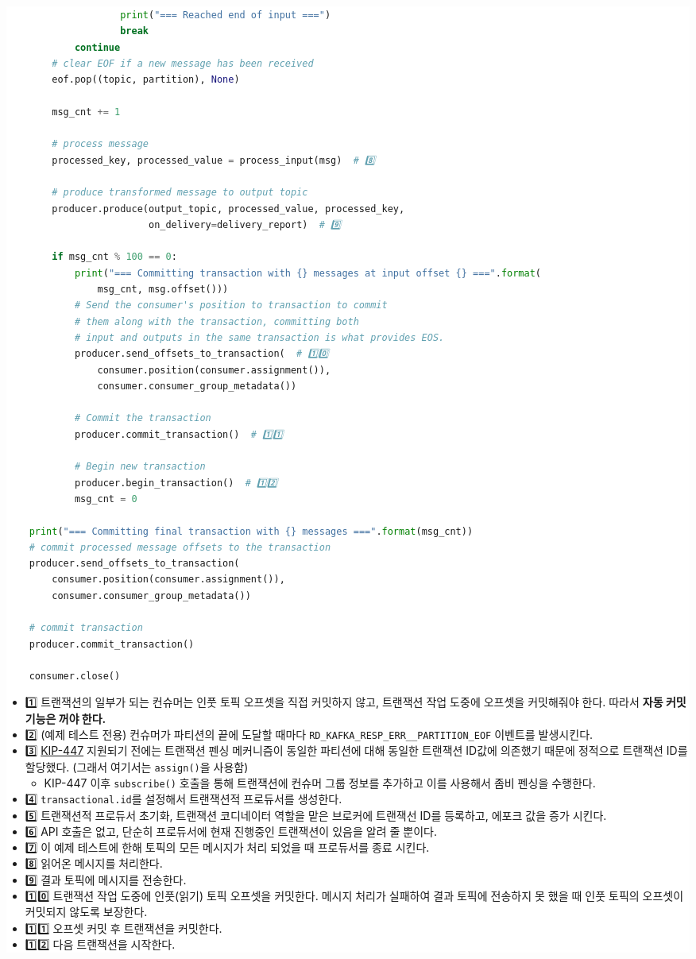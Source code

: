 ```python
                    print("=== Reached end of input ===")
                    break
            continue
        # clear EOF if a new message has been received
        eof.pop((topic, partition), None)

        msg_cnt += 1

        # process message
        processed_key, processed_value = process_input(msg)  # 8️⃣

        # produce transformed message to output topic
        producer.produce(output_topic, processed_value, processed_key,
                         on_delivery=delivery_report)  # 9️⃣

        if msg_cnt % 100 == 0:
            print("=== Committing transaction with {} messages at input offset {} ===".format(
                msg_cnt, msg.offset()))
            # Send the consumer's position to transaction to commit
            # them along with the transaction, committing both
            # input and outputs in the same transaction is what provides EOS.
            producer.send_offsets_to_transaction(  # 1️⃣0️⃣
                consumer.position(consumer.assignment()),
                consumer.consumer_group_metadata())

            # Commit the transaction
            producer.commit_transaction()  # 1️⃣1️⃣

            # Begin new transaction
            producer.begin_transaction()  # 1️⃣2️⃣
            msg_cnt = 0

    print("=== Committing final transaction with {} messages ===".format(msg_cnt))
    # commit processed message offsets to the transaction
    producer.send_offsets_to_transaction(
        consumer.position(consumer.assignment()),
        consumer.consumer_group_metadata())

    # commit transaction
    producer.commit_transaction()

    consumer.close()
```

- 1️⃣ 트랜잭션의 일부가 되는 컨슈머는 인풋 토픽 오프셋을 직접 커밋하지 않고, 트랜잭션 작업 도중에 오프셋을 커밋해줘야 한다. 따라서 **자동 커밋 기능은 꺼야 한다.**
- 2️⃣ (예제 테스트 전용) 컨슈머가 파티션의 끝에 도달할 때마다 `RD_KAFKA_RESP_ERR__PARTITION_EOF` 이벤트를 발생시킨다. 
- 3️⃣ [KIP-447](https://cwiki.apache.org/confluence/display/KAFKA/KIP-447%3A+Producer+scalability+for+exactly+once+semantics) 지원되기 전에는 트랜잭션 펜싱 메커니즘이 동일한 파티션에 대해 동일한 트랜잭션 ID값에 의존했기 때문에 정적으로 트랜잭션 ID를 할당했다. (그래서 여기서는 `assign()`을 사용함) 
	- KIP-447 이후 `subscribe()` 호출을 통해 트랜잭션에 컨슈머 그룹 정보를 추가하고 이를 사용해서 좀비 펜싱을 수행한다. 
- 4️⃣ `transactional.id`를 설정해서 트랜잭션적 프로듀서를 생성한다.
- 5️⃣ 트랜잭션적 프로듀서 초기화, 트랜잭션 코디네이터 역할을 맡은 브로커에 트랜잭선 ID를 등록하고, 에포크 값을 증가 시킨다.
- 6️⃣ API 호출은 없고, 단순히 프로듀서에 현재 진행중인 트랜잭션이 있음을 알려 줄 뿐이다.
- 7️⃣ 이 예제 테스트에 한해 토픽의 모든 메시지가 처리 되었을 때 프로듀서를 종료 시킨다. 
- 8️⃣ 읽어온 메시지를 처리한다. 
- 9️⃣ 결과 토픽에 메시지를 전송한다.
- 1️⃣0️⃣ 트랜잭션 작업 도중에 인풋(읽기) 토픽 오프셋을 커밋한다. 메시지 처리가 실패하여 결과 토픽에 전송하지 못 했을 때 인풋 토픽의 오프셋이 커밋되지 않도록 보장한다.
- 1️⃣1️⃣ 오프셋 커밋 후 트랜잭션을 커밋한다.
- 1️⃣2️⃣ 다음 트랜잭션을 시작한다.
